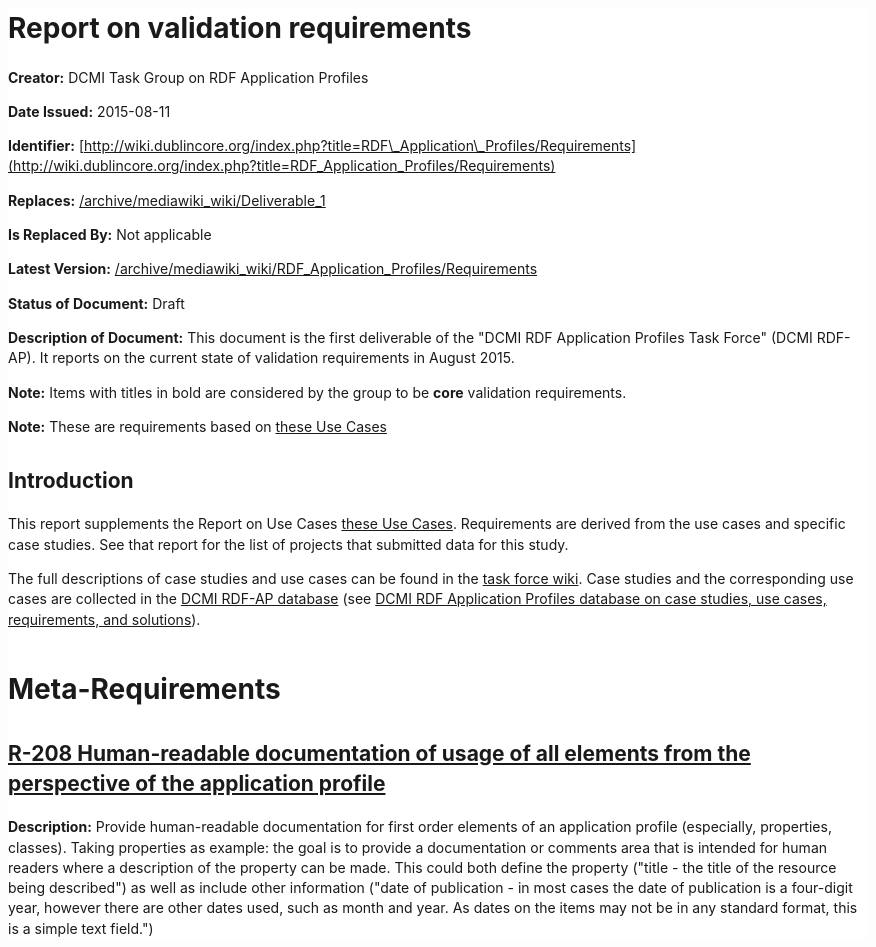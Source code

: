 
# Report on validation requirements

**Creator:** DCMI Task Group on RDF Application Profiles

**Date Issued:** 2015-08-11

**Identifier:** [http://wiki.dublincore.org/index.php?title=RDF\_Application\_Profiles/Requirements](http://wiki.dublincore.org/index.php?title=RDF_Application_Profiles/Requirements)

**Replaces:** [/archive/mediawiki_wiki/Deliverable\_1](/archive/mediawiki_wiki/Deliverable_1)

**Is Replaced By:** Not applicable

**Latest Version:** [/archive/mediawiki_wiki/RDF\_Application\_Profiles/Requirements](/archive/mediawiki_wiki/RDF_Application_Profiles/Requirements)

**Status of Document:** Draft

**Description of Document:** This document is the first deliverable of the "DCMI RDF Application Profiles Task Force" (DCMI RDF-AP). It reports on the current state of validation requirements in August 2015.

**Note:** Items with titles in bold are considered by the group to be **core** validation requirements.

**Note:** These are requirements based on [these Use Cases](/archive/mediawiki_wiki/RDF_Application_Profiles/UCR_Deliverable)

## Introduction

This report supplements the Report on Use Cases [these Use Cases](/archive/mediawiki_wiki/RDF_Application_Profiles/UCR_Deliverable). Requirements are derived from the use cases and specific case studies. See that report for the list of projects that submitted data for this study.

The full descriptions of case studies and use cases can be found in the [task force wiki](/archive/mediawiki_wiki/RDF_Application_Profiles). Case studies and the corresponding use cases are collected in the [DCMI RDF-AP database](http://purl.org/net/rdf-application-profiles) (see [DCMI RDF Application Profiles database on case studies, use cases, requirements, and solutions](/archive/mediawiki_wiki/RDF_Application_Profiles/UCR_Deliverable#DCMI_RDF_Application_Profiles_database_on_case_studies,_use_cases,_requirements,_and_solutions)).

# Meta-Requirements

## **[R-208 Human-readable documentation of usage of all elements from the perspective of the application profile](http://lelystad.informatik.uni-mannheim.de/rdf-validation/?q=node/415)**

**Description:** Provide human-readable documentation for first order elements of an application profile (especially, properties, classes). Taking properties as example: the goal is to provide a documentation or comments area that is intended for human readers where a description of the property can be made. This could both define the property ("title - the title of the resource being described") as well as include other information ("date of publication - in most cases the date of publication is a four-digit year, however there are other dates used, such as month and year. As dates on the items may not be in any standard format, this is a simple text field.")
